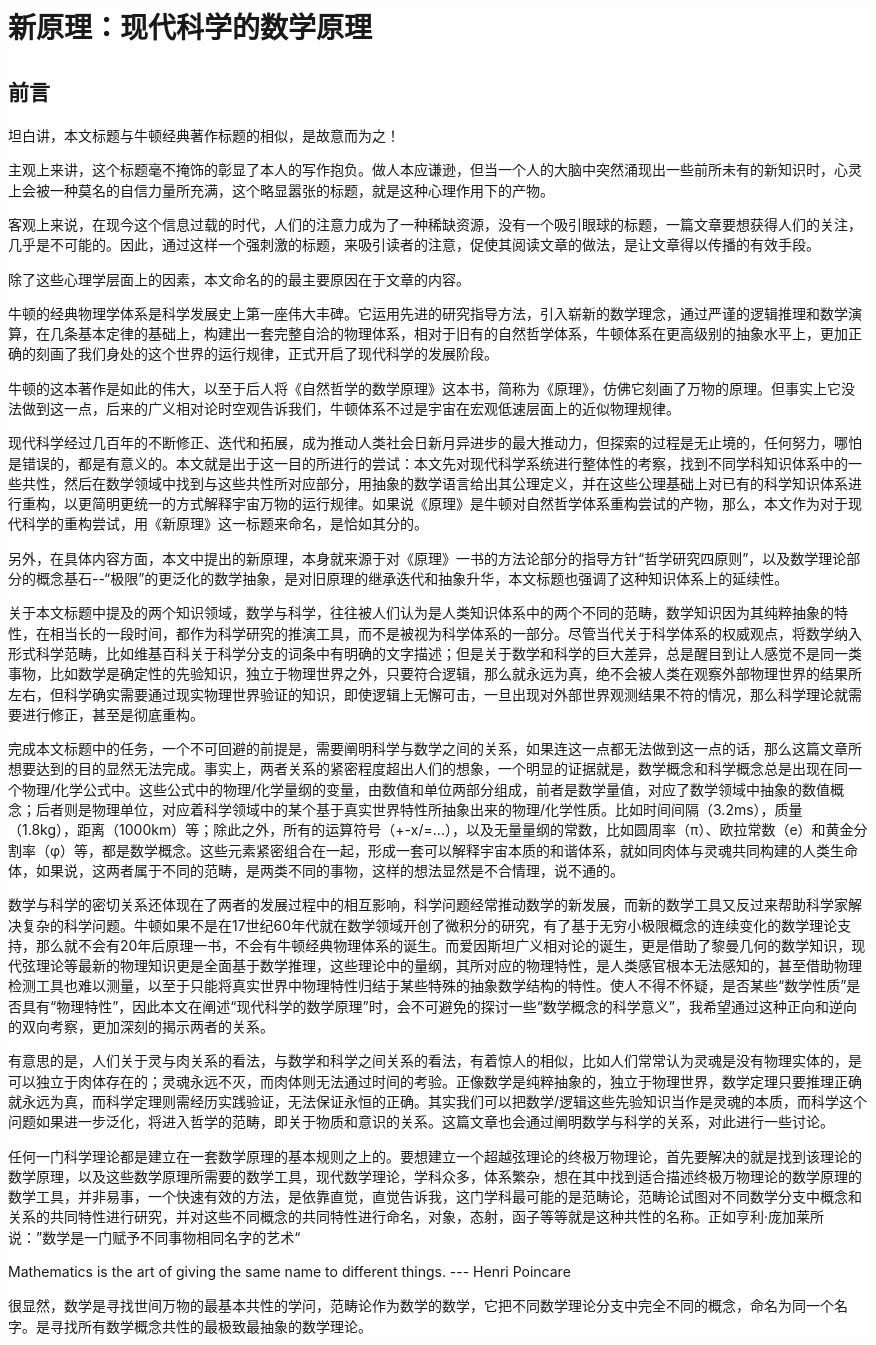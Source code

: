 # 新原理：现代科学的数学原理

## 前言

坦白讲，本文标题与牛顿经典著作标题的相似，是故意而为之！

主观上来讲，这个标题毫不掩饰的彰显了本人的写作抱负。做人本应谦逊，但当一个人的大脑中突然涌现出一些前所未有的新知识时，心灵上会被一种莫名的自信力量所充满，这个略显嚣张的标题，就是这种心理作用下的产物。

客观上来说，在现今这个信息过载的时代，人们的注意力成为了一种稀缺资源，没有一个吸引眼球的标题，一篇文章要想获得人们的关注，几乎是不可能的。因此，通过这样一个强刺激的标题，来吸引读者的注意，促使其阅读文章的做法，是让文章得以传播的有效手段。

除了这些心理学层面上的因素，本文命名的的最主要原因在于文章的内容。

牛顿的经典物理学体系是科学发展史上第一座伟大丰碑。它运用先进的研究指导方法，引入崭新的数学理念，通过严谨的逻辑推理和数学演算，在几条基本定律的基础上，构建出一套完整自洽的物理体系，相对于旧有的自然哲学体系，牛顿体系在更高级别的抽象水平上，更加正确的刻画了我们身处的这个世界的运行规律，正式开启了现代科学的发展阶段。

牛顿的这本著作是如此的伟大，以至于后人将《自然哲学的数学原理》这本书，简称为《原理》，仿佛它刻画了万物的原理。但事实上它没法做到这一点，后来的广义相对论时空观告诉我们，牛顿体系不过是宇宙在宏观低速层面上的近似物理规律。

现代科学经过几百年的不断修正、迭代和拓展，成为推动人类社会日新月异进步的最大推动力，但探索的过程是无止境的，任何努力，哪怕是错误的，都是有意义的。本文就是出于这一目的所进行的尝试：本文先对现代科学系统进行整体性的考察，找到不同学科知识体系中的一些共性，然后在数学领域中找到与这些共性所对应部分，用抽象的数学语言给出其公理定义，并在这些公理基础上对已有的科学知识体系进行重构，以更简明更统一的方式解释宇宙万物的运行规律。如果说《原理》是牛顿对自然哲学体系重构尝试的产物，那么，本文作为对于现代科学的重构尝试，用《新原理》这一标题来命名，是恰如其分的。

另外，在具体内容方面，本文中提出的新原理，本身就来源于对《原理》一书的方法论部分的指导方针“哲学研究四原则”，以及数学理论部分的概念基石--“极限”的更泛化的数学抽象，是对旧原理的继承迭代和抽象升华，本文标题也强调了这种知识体系上的延续性。

关于本文标题中提及的两个知识领域，数学与科学，往往被人们认为是人类知识体系中的两个不同的范畴，数学知识因为其纯粹抽象的特性，在相当长的一段时间，都作为科学研究的推演工具，而不是被视为科学体系的一部分。尽管当代关于科学体系的权威观点，将数学纳入形式科学范畴，比如维基百科关于科学分支的词条中有明确的文字描述；但是关于数学和科学的巨大差异，总是醒目到让人感觉不是同一类事物，比如数学是确定性的先验知识，独立于物理世界之外，只要符合逻辑，那么就永远为真，绝不会被人类在观察外部物理世界的结果所左右，但科学确实需要通过现实物理世界验证的知识，即使逻辑上无懈可击，一旦出现对外部世界观测结果不符的情况，那么科学理论就需要进行修正，甚至是彻底重构。

完成本文标题中的任务，一个不可回避的前提是，需要阐明科学与数学之间的关系，如果连这一点都无法做到这一点的话，那么这篇文章所想要达到的目的显然无法完成。事实上，两者关系的紧密程度超出人们的想象，一个明显的证据就是，数学概念和科学概念总是出现在同一个物理/化学公式中。这些公式中的物理/化学量纲的变量，由数值和单位两部分组成，前者是数学量值，对应了数学领域中抽象的数值概念；后者则是物理单位，对应着科学领域中的某个基于真实世界特性所抽象出来的物理/化学性质。比如时间间隔（3.2ms），质量（1.8kg），距离（1000km）等；除此之外，所有的运算符号（+-x/=...），以及无量量纲的常数，比如圆周率（π）、欧拉常数（e）和黄金分割率（φ）等，都是数学概念。这些元素紧密组合在一起，形成一套可以解释宇宙本质的和谐体系，就如同肉体与灵魂共同构建的人类生命体，如果说，这两者属于不同的范畴，是两类不同的事物，这样的想法显然是不合情理，说不通的。

数学与科学的密切关系还体现在了两者的发展过程中的相互影响，科学问题经常推动数学的新发展，而新的数学工具又反过来帮助科学家解决复杂的科学问题。牛顿如果不是在17世纪60年代就在数学领域开创了微积分的研究，有了基于无穷小极限概念的连续变化的数学理论支持，那么就不会有20年后原理一书，不会有牛顿经典物理体系的诞生。而爱因斯坦广义相对论的诞生，更是借助了黎曼几何的数学知识，现代弦理论等最新的物理知识更是全面基于数学推理，这些理论中的量纲，其所对应的物理特性，是人类感官根本无法感知的，甚至借助物理检测工具也难以测量，以至于只能将真实世界中物理特性归结于某些特殊的抽象数学结构的特性。使人不得不怀疑，是否某些“数学性质”是否具有“物理特性”，因此本文在阐述“现代科学的数学原理”时，会不可避免的探讨一些“数学概念的科学意义”，我希望通过这种正向和逆向的双向考察，更加深刻的揭示两者的关系。

有意思的是，人们关于灵与肉关系的看法，与数学和科学之间关系的看法，有着惊人的相似，比如人们常常认为灵魂是没有物理实体的，是可以独立于肉体存在的；灵魂永远不灭，而肉体则无法通过时间的考验。正像数学是纯粹抽象的，独立于物理世界，数学定理只要推理正确就永远为真，而科学定理则需经历实践验证，无法保证永恒的正确。其实我们可以把数学/逻辑这些先验知识当作是灵魂的本质，而科学这个问题如果进一步泛化，将进入哲学的范畴，即关于物质和意识的关系。这篇文章也会通过阐明数学与科学的关系，对此进行一些讨论。



任何一门科学理论都是建立在一套数学原理的基本规则之上的。要想建立一个超越弦理论的终极万物理论，首先要解决的就是找到该理论的数学原理，以及这些数学原理所需要的数学工具，现代数学理论，学科众多，体系繁杂，想在其中找到适合描述终极万物理论的数学原理的数学工具，并非易事，一个快速有效的方法，是依靠直觉，直觉告诉我，这门学科最可能的是范畴论，范畴论试图对不同数学分支中概念和关系的共同特性进行研究，并对这些不同概念的共同特性进行命名，对象，态射，函子等等就是这种共性的名称。正如亨利·庞加莱所说：”数学是一门赋予不同事物相同名字的艺术“

Mathematics is the art of giving the same name to different things. --- Henri Poincare

很显然，数学是寻找世间万物的最基本共性的学问，范畴论作为数学的数学，它把不同数学理论分支中完全不同的概念，命名为同一个名字。是寻找所有数学概念共性的最极致最抽象的数学理论。
